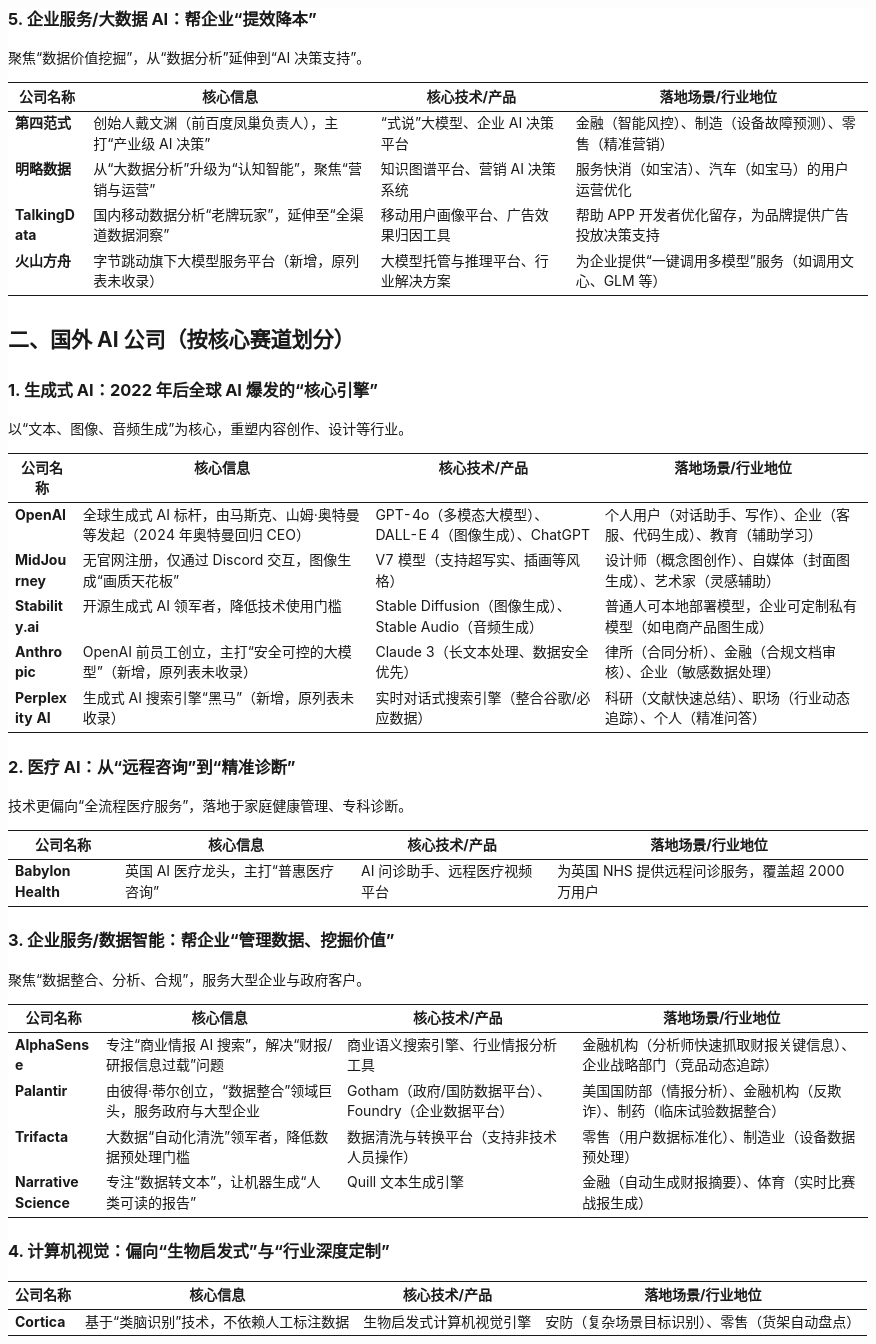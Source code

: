 ### 5. 企业服务/大数据 AI：帮企业“提效降本”
聚焦“数据价值挖掘”，从“数据分析”延伸到“AI 决策支持”。

| 公司名称       | 核心信息                                                                 | 核心技术/产品                          | 落地场景/行业地位                          |
|----------------|--------------------------------------------------------------------------|---------------------------------------|-------------------------------------------|
| **第四范式**   | 创始人戴文渊（前百度凤巢负责人），主打“产业级 AI 决策”                   | “式说”大模型、企业 AI 决策平台        | 金融（智能风控）、制造（设备故障预测）、零售（精准营销） |
| **明略数据**   | 从“大数据分析”升级为“认知智能”，聚焦“营销与运营”                         | 知识图谱平台、营销 AI 决策系统         | 服务快消（如宝洁）、汽车（如宝马）的用户运营优化 |
| **TalkingData** | 国内移动数据分析“老牌玩家”，延伸至“全渠道数据洞察”                       | 移动用户画像平台、广告效果归因工具     | 帮助 APP 开发者优化留存，为品牌提供广告投放决策支持 |
| **火山方舟**   | 字节跳动旗下大模型服务平台（新增，原列表未收录）                          | 大模型托管与推理平台、行业解决方案     | 为企业提供“一键调用多模型”服务（如调用文心、GLM 等） |


## 二、国外 AI 公司（按核心赛道划分）
### 1. 生成式 AI：2022 年后全球 AI 爆发的“核心引擎”
以“文本、图像、音频生成”为核心，重塑内容创作、设计等行业。

| 公司名称         | 核心信息                                                                 | 核心技术/产品                          | 落地场景/行业地位                          |
|------------------|--------------------------------------------------------------------------|---------------------------------------|-------------------------------------------|
| **OpenAI**       | 全球生成式 AI 标杆，由马斯克、山姆·奥特曼等发起（2024 年奥特曼回归 CEO）  | GPT-4o（多模态大模型）、DALL-E 4（图像生成）、ChatGPT | 个人用户（对话助手、写作）、企业（客服、代码生成）、教育（辅助学习） |
| **MidJourney**   | 无官网注册，仅通过 Discord 交互，图像生成“画质天花板”                     | V7 模型（支持超写实、插画等风格）      | 设计师（概念图创作）、自媒体（封面图生成）、艺术家（灵感辅助） |
| **Stability.ai** | 开源生成式 AI 领军者，降低技术使用门槛                                   | Stable Diffusion（图像生成）、Stable Audio（音频生成） | 普通人可本地部署模型，企业可定制私有模型（如电商产品图生成） |
| **Anthropic**    | OpenAI 前员工创立，主打“安全可控的大模型”（新增，原列表未收录）           | Claude 3（长文本处理、数据安全优先）  | 律所（合同分析）、金融（合规文档审核）、企业（敏感数据处理） |
| **Perplexity AI** | 生成式 AI 搜索引擎“黑马”（新增，原列表未收录）                            | 实时对话式搜索引擎（整合谷歌/必应数据） | 科研（文献快速总结）、职场（行业动态追踪）、个人（精准问答） |

### 2. 医疗 AI：从“远程咨询”到“精准诊断”
技术更偏向“全流程医疗服务”，落地于家庭健康管理、专科诊断。

| 公司名称         | 核心信息                                                                 | 核心技术/产品                          | 落地场景/行业地位                          |
|------------------|--------------------------------------------------------------------------|---------------------------------------|-------------------------------------------|
| **Babylon Health** | 英国 AI 医疗龙头，主打“普惠医疗咨询”                                     | AI 问诊助手、远程医疗视频平台          | 为英国 NHS 提供远程问诊服务，覆盖超 2000 万用户 |

### 3. 企业服务/数据智能：帮企业“管理数据、挖掘价值”
聚焦“数据整合、分析、合规”，服务大型企业与政府客户。

| 公司名称         | 核心信息                                                                 | 核心技术/产品                          | 落地场景/行业地位                          |
|------------------|--------------------------------------------------------------------------|---------------------------------------|-------------------------------------------|
| **AlphaSense**   | 专注“商业情报 AI 搜索”，解决“财报/研报信息过载”问题                      | 商业语义搜索引擎、行业情报分析工具     | 金融机构（分析师快速抓取财报关键信息）、企业战略部门（竞品动态追踪） |
| **Palantir**     | 由彼得·蒂尔创立，“数据整合”领域巨头，服务政府与大型企业                   | Gotham（政府/国防数据平台）、Foundry（企业数据平台） | 美国国防部（情报分析）、金融机构（反欺诈）、制药（临床试验数据整合） |
| **Trifacta**     | 大数据“自动化清洗”领军者，降低数据预处理门槛                             | 数据清洗与转换平台（支持非技术人员操作） | 零售（用户数据标准化）、制造业（设备数据预处理） |
| **Narrative Science** | 专注“数据转文本”，让机器生成“人类可读的报告”                             | Quill 文本生成引擎                     | 金融（自动生成财报摘要）、体育（实时比赛战报生成） |

### 4. 计算机视觉：偏向“生物启发式”与“行业深度定制”
| 公司名称         | 核心信息                                                                 | 核心技术/产品                          | 落地场景/行业地位                          |
|------------------|--------------------------------------------------------------------------|---------------------------------------|-------------------------------------------|
| **Cortica**      | 基于“类脑识别”技术，不依赖人工标注数据                                   | 生物启发式计算机视觉引擎               | 安防（复杂场景目标识别）、零售（货架自动盘点） |
